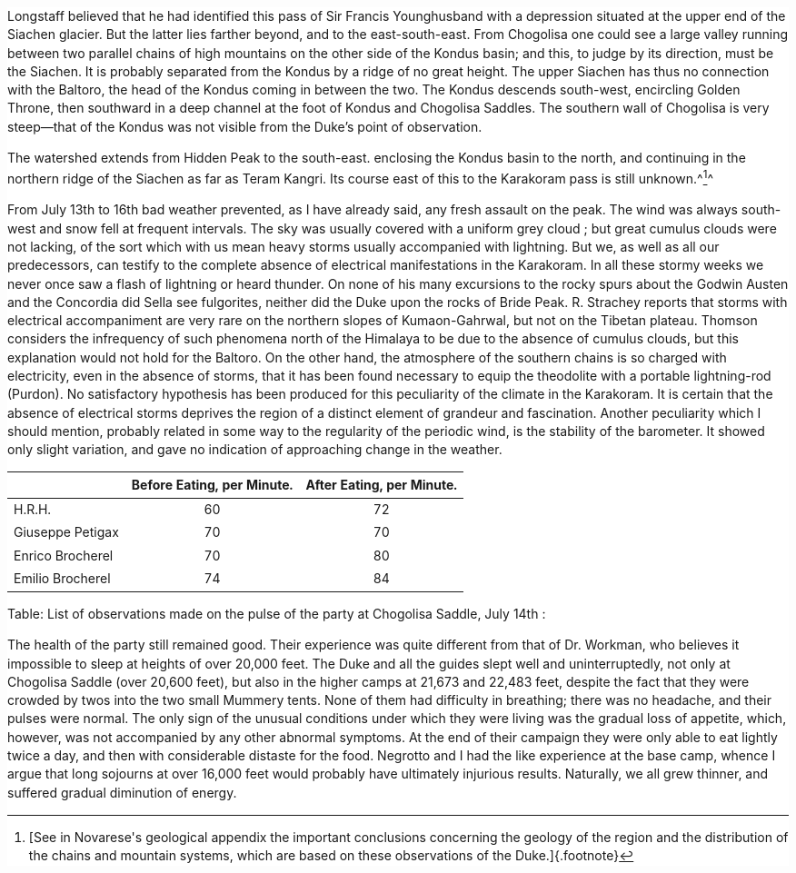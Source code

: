 Longstaff believed that he had identified this pass of Sir Francis Younghusband
with a depression situated at the upper end of the Siachen glacier. But the
latter lies farther beyond, and to the east-south-east. From Chogolisa one could
see a large valley running between two parallel chains of high mountains on the
other side of the Kondus basin; and this, to judge by its direction, must be the
Siachen. It is probably separated from the Kondus by a ridge of no great height.
The upper Siachen has thus no connection with the Baltoro, the head of the
Kondus coming in between the two. The Kondus descends south-west, encircling
Golden Throne, then southward in a deep channel at the foot of Kondus and
Chogolisa Saddles. The southern wall of Chogolisa is very steep—that of the
Kondus was not visible from the Duke’s point of observation.

The watershed extends from Hidden Peak to the south-east. enclosing the Kondus
basin to the north, and continuing in the northern ridge of the Siachen as far
as Teram Kangri. Its course east of this to the Karakoram pass is still
unknown.^[^1704]^

From July 13th to 16th bad weather prevented, as I have already said, any fresh
assault on the peak. The wind was always south-west and snow fell at frequent
intervals. The sky was usually covered with a uniform grey cloud ; but great
cumulus clouds were not lacking, of the sort which with us mean heavy storms
usually accompanied with lightning. But we, as well as all our predecessors, can
testify to the complete absence of electrical manifestations in the Karakoram.
In all these stormy weeks we never once saw a flash of lightning or heard
thunder. On none of his many excursions to the rocky spurs about the Godwin
Austen and the Concordia did Sella see fulgorites, neither did the Duke upon the
rocks of Bride Peak. R. Strachey reports that storms with electrical
accompaniment are very rare on the northern slopes of Kumaon-Gahrwal, but not on
the Tibetan plateau. Thomson considers the infrequency of such phenomena north
of the Himalaya to be due to the absence of cumulus clouds, but this explanation
would not hold for the Baltoro. On the other hand, the atmosphere of the
southern chains is so charged with electricity, even in the absence of storms,
that it has been found necessary to equip the theodolite with a portable
lightning-rod (Purdon). No satisfactory hypothesis has been produced for this
peculiarity of the climate in the Karakoram. It is certain that the absence of
electrical storms deprives the region of a distinct element of grandeur and
fascination. Another peculiarity which I should mention, probably related in
some way to the regularity of the periodic wind, is the stability of the
barometer. It showed only slight variation, and gave no indication of
approaching change in the weather.

||Before Eating, per Minute.| After Eating, per Minute.|
|---|:---:|:---:|
|H.R.H.|60|72 |
|Giuseppe Petigax|70|70 |
|Enrico Brocherel|70|80 |
|Emilio Brocherel|74|84|
Table: List of observations made on the pulse of the party at Chogolisa Saddle, July 14th :

The health of the party still remained good. Their experience was quite
different from that of Dr. Workman, who believes it impossible to sleep at
heights of over 20,000 feet. The Duke and all the guides slept well and
uninterruptedly, not only at Chogolisa Saddle (over 20,600 feet), but also in
the higher camps at 21,673 and 22,483 feet, despite the fact that they were
crowded by twos into the two small Mummery tents. None of them had difficulty in
breathing; there was no headache, and their pulses were normal. The only sign of
the unusual conditions under which they were living was the gradual loss of
appetite, which, however, was not accompanied by any other abnormal symptoms. At
the end of their campaign they were only able to eat lightly twice a day, and
then with considerable distaste for the food. Negrotto and I had the like
experience at the base camp, whence I argue that long sojourns at over 16,000
feet would probably have ultimately injurious results. Naturally, we all grew
thinner, and suffered gradual diminution of energy.

[^1700]: [*K^8^*: Skilma Gangri	7,422 metres (24,350 ft) on the western flank of the Siachen Glacier.]{.footnote}
[^1701]: [*K^9^*: Gamba Gangri 7,000 metres (23,000 ft) (approx) near Trango Towers.]{.footnote}
[^1702]: [*K^10^*: refer [Saltoro Kangri I](https://en.wikipedia.org/wiki/Saltoro_Kangri)]{.footnote}
[^1703]: [*K^11^*: refer [Saltoro Kangri II](https://en.wikipedia.org/wiki/Saltoro_Kangri)]{.footnote}
[^1704]: [See in Novarese's geological appendix the important conclusions concerning the geology of the region and the distribution of the chains and mountain systems, which are based on these observations of the Duke.]{.footnote}
[^1705]: [These barometric calculations could not be referred to the Rdokass base, because the observations were unfortunately broken off on July 15th (see the tables of Prof. Omodei in the Appendix). On the maps of the expedition first published by the Italian Geog. Soc. and the Ital. Alp. Club, the height gained by the Duke is given as 7.493 metres (24,583 feet). This and some other small variations between the present figures and those first published are due to the fact that the readings from the Gilgit Meteorological Station were only later introduced into the calculations, in addition to those of Leh, Skardu and Srinagar.]{.footnote}
[^1706]: [Some noteworthy climbing exploits performed between 1855 and 1883 by members of the Trigonometrical Survey, and until very recently buried among the official records, have been brought to light by Dr. Longstaff. In 1874 J. S. Pococke gained 22,000 feel in Gahrwal, and in the same year W. L. Johnson crossed a mountain crest of Ladakh at a height of 22300 feet, and likewise, in 1865, climbed three peaks of the Kuen Lun chain, north of the Karakoram - E57, E58 and E61, whose respective heights of 21,767, 21,971 and 23,590 feet have been determined by triangulation. I will not dwell upon the doubts cast upon the authenticity of these climbs, merely referring to the article of DR. LONGSTAFF in *Alp. Jour.*  24, 1908 p. 133. See also *Mountain Sickness*, London 1906, by the same author; and A. L. MUMM, *Five Months in the Himalaya*, London 1909, e g]{.footnote}
[^1707]: [*Kabru*: refer [Kabru](https://en.wikipedia.org/wiki/Kabru)]{.footnote}
[^1708]: [I have included in Chapter XIX the conclusions which are to be drawn from the Duke’s expedition with regard to the physiological aspect of the problem of high mountaineering.]{.footnote}